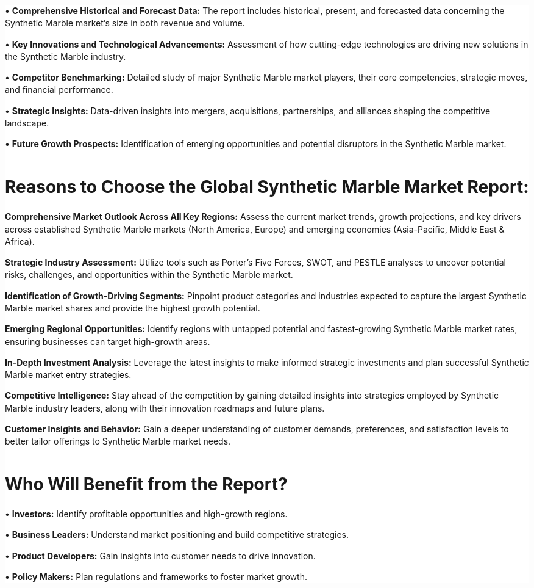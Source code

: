 • <strong>Comprehensive Historical and Forecast Data:</strong> The report includes historical, present, and forecasted data concerning the Synthetic Marble market’s size in both revenue and volume.

• <strong>Key Innovations and Technological Advancements:</strong> Assessment of how cutting-edge technologies are driving new solutions in the Synthetic Marble industry.

• <strong>Competitor Benchmarking:</strong> Detailed study of major Synthetic Marble market players, their core competencies, strategic moves, and financial performance.

• <strong>Strategic Insights:</strong> Data-driven insights into mergers, acquisitions, partnerships, and alliances shaping the competitive landscape.

• <strong>Future Growth Prospects:</strong> Identification of emerging opportunities and potential disruptors in the Synthetic Marble market.

# <strong>Reasons to Choose the Global Synthetic Marble Market Report:</strong>

<strong>Comprehensive Market Outlook Across All Key Regions:</strong>
Assess the current market trends, growth projections, and key drivers across established Synthetic Marble markets (North America, Europe) and emerging economies (Asia-Pacific, Middle East & Africa).

<strong>Strategic Industry Assessment:</strong>
Utilize tools such as Porter’s Five Forces, SWOT, and PESTLE analyses to uncover potential risks, challenges, and opportunities within the Synthetic Marble market.

<strong>Identification of Growth-Driving Segments:</strong>
Pinpoint product categories and industries expected to capture the largest Synthetic Marble market shares and provide the highest growth potential.

<strong>Emerging Regional Opportunities:</strong>
Identify regions with untapped potential and fastest-growing Synthetic Marble market rates, ensuring businesses can target high-growth areas.

<strong>In-Depth Investment Analysis:</strong>
Leverage the latest insights to make informed strategic investments and plan successful Synthetic Marble market entry strategies.

<strong>Competitive Intelligence:</strong>
Stay ahead of the competition by gaining detailed insights into strategies employed by Synthetic Marble industry leaders, along with their innovation roadmaps and future plans.

<strong>Customer Insights and Behavior:</strong>
Gain a deeper understanding of customer demands, preferences, and satisfaction levels to better tailor offerings to Synthetic Marble market needs.

# <strong>Who Will Benefit from the Report?</strong>

• <strong>Investors:</strong> Identify profitable opportunities and high-growth regions.

• <strong>Business Leaders:</strong> Understand market positioning and build competitive strategies.

• <strong>Product Developers:</strong> Gain insights into customer needs to drive innovation.

• <strong>Policy Makers:</strong> Plan regulations and frameworks to foster market growth.
